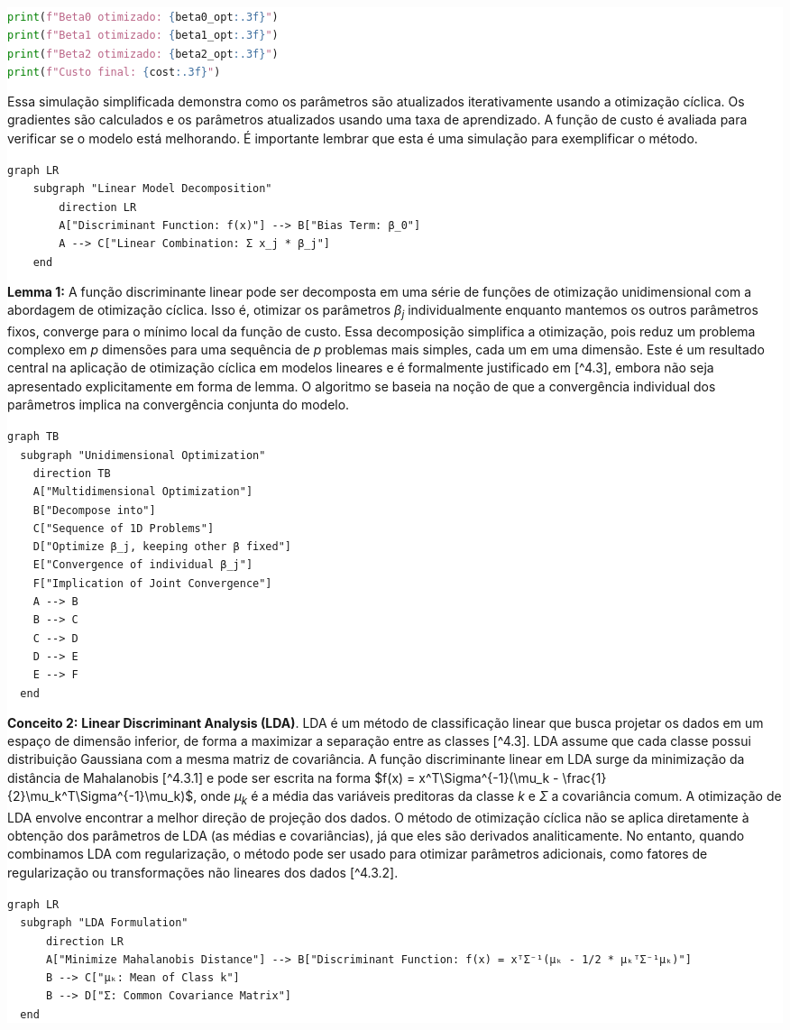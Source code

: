 ```python
print(f"Beta0 otimizado: {beta0_opt:.3f}")
print(f"Beta1 otimizado: {beta1_opt:.3f}")
print(f"Beta2 otimizado: {beta2_opt:.3f}")
print(f"Custo final: {cost:.3f}")
```
Essa simulação simplificada demonstra como os parâmetros são atualizados iterativamente usando a otimização cíclica. Os gradientes são calculados e os parâmetros atualizados usando uma taxa de aprendizado. A função de custo é avaliada para verificar se o modelo está melhorando. É importante lembrar que esta é uma simulação para exemplificar o método.
```mermaid
graph LR
    subgraph "Linear Model Decomposition"
        direction LR
        A["Discriminant Function: f(x)"] --> B["Bias Term: β_0"]
        A --> C["Linear Combination: Σ x_j * β_j"]
    end
```

**Lemma 1:** A função discriminante linear pode ser decomposta em uma série de funções de otimização unidimensional com a abordagem de otimização cíclica. Isso é, otimizar os parâmetros $\beta_j$ individualmente enquanto mantemos os outros parâmetros fixos, converge para o mínimo local da função de custo. Essa decomposição simplifica a otimização, pois reduz um problema complexo em $p$ dimensões para uma sequência de $p$ problemas mais simples, cada um em uma dimensão. Este é um resultado central na aplicação de otimização cíclica em modelos lineares e é formalmente justificado em [^4.3], embora não seja apresentado explicitamente em forma de lemma. O algoritmo se baseia na noção de que a convergência individual dos parâmetros implica na convergência conjunta do modelo.
```mermaid
graph TB
  subgraph "Unidimensional Optimization"
    direction TB
    A["Multidimensional Optimization"]
    B["Decompose into"]
    C["Sequence of 1D Problems"]
    D["Optimize β_j, keeping other β fixed"]
    E["Convergence of individual β_j"]
    F["Implication of Joint Convergence"]
    A --> B
    B --> C
    C --> D
    D --> E
    E --> F
  end
```

**Conceito 2:** **Linear Discriminant Analysis (LDA)**. LDA é um método de classificação linear que busca projetar os dados em um espaço de dimensão inferior, de forma a maximizar a separação entre as classes [^4.3]. LDA assume que cada classe possui distribuição Gaussiana com a mesma matriz de covariância. A função discriminante linear em LDA surge da minimização da distância de Mahalanobis [^4.3.1] e pode ser escrita na forma $f(x) = x^T\Sigma^{-1}(\mu_k - \frac{1}{2}\mu_k^T\Sigma^{-1}\mu_k)$, onde $\mu_k$ é a média das variáveis preditoras da classe $k$ e $\Sigma$ a covariância comum. A otimização de LDA envolve encontrar a melhor direção de projeção dos dados. O método de otimização cíclica não se aplica diretamente à obtenção dos parâmetros de LDA (as médias e covariâncias), já que eles são derivados analiticamente. No entanto, quando combinamos LDA com regularização, o método pode ser usado para otimizar parâmetros adicionais, como fatores de regularização ou transformações não lineares dos dados [^4.3.2].
```mermaid
graph LR
  subgraph "LDA Formulation"
      direction LR
      A["Minimize Mahalanobis Distance"] --> B["Discriminant Function: f(x) = xᵀΣ⁻¹(μₖ - 1/2 * μₖᵀΣ⁻¹μₖ)"]
      B --> C["μₖ: Mean of Class k"]
      B --> D["Σ: Common Covariance Matrix"]
  end
```